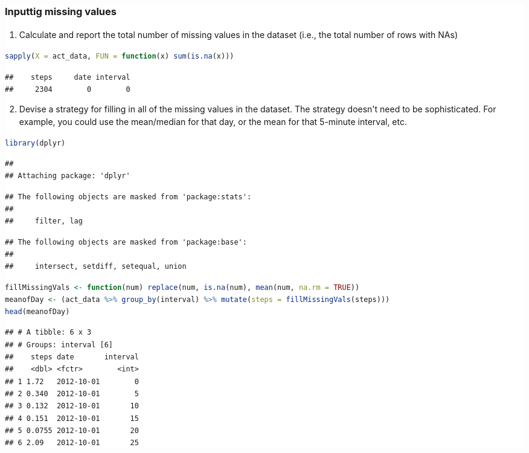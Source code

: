 ### Inputtig missing values

 1. Calculate and report the total number of missing values in the dataset (i.e., 
 the total number of rows with NAs)
 

```r
sapply(X = act_data, FUN = function(x) sum(is.na(x)))
```

```
##    steps     date interval 
##     2304        0        0
```

 2. Devise a strategy for filling in all of the missing values in the dataset. The strategy doesn't need to be sophisticated. For example, you could use the mean/median for that day, or the mean for that 5-minute interval, etc.


```r
library(dplyr)
```

```
## 
## Attaching package: 'dplyr'
```

```
## The following objects are masked from 'package:stats':
## 
##     filter, lag
```

```
## The following objects are masked from 'package:base':
## 
##     intersect, setdiff, setequal, union
```

```r
fillMissingVals <- function(num) replace(num, is.na(num), mean(num, na.rm = TRUE))
meanofDay <- (act_data %>% group_by(interval) %>% mutate(steps = fillMissingVals(steps)))
head(meanofDay)
```

```
## # A tibble: 6 x 3
## # Groups: interval [6]
##    steps date       interval
##    <dbl> <fctr>        <int>
## 1 1.72   2012-10-01        0
## 2 0.340  2012-10-01        5
## 3 0.132  2012-10-01       10
## 4 0.151  2012-10-01       15
## 5 0.0755 2012-10-01       20
## 6 2.09   2012-10-01       25
```
